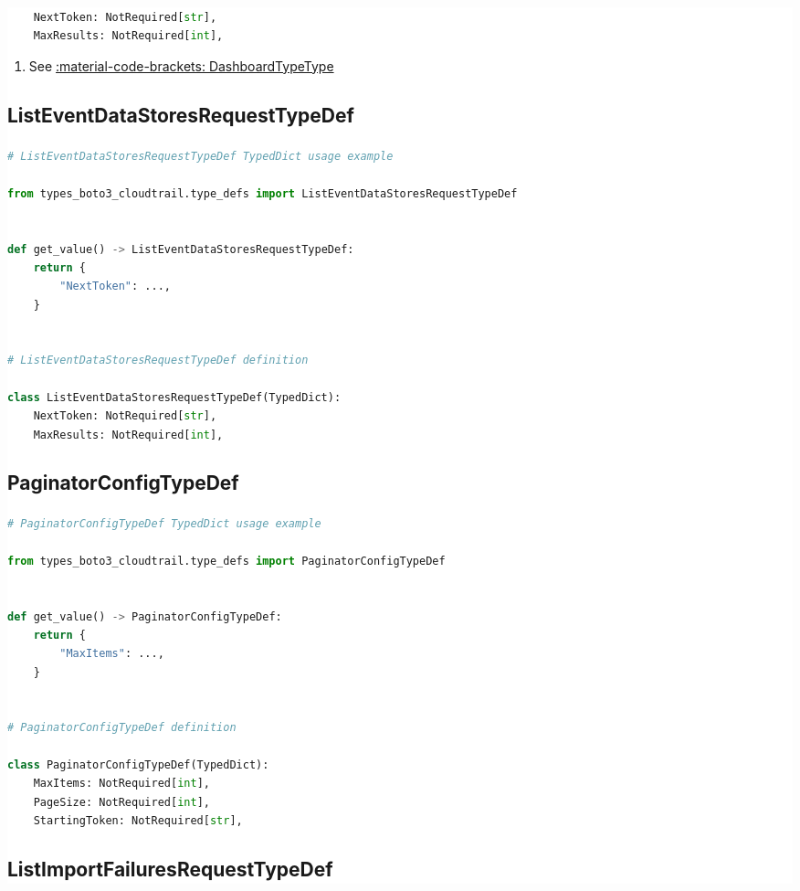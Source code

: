 ```python
    NextToken: NotRequired[str],
    MaxResults: NotRequired[int],
```

1. See [:material-code-brackets: DashboardTypeType](./literals.md#dashboardtypetype)

## ListEventDataStoresRequestTypeDef

```python
# ListEventDataStoresRequestTypeDef TypedDict usage example

from types_boto3_cloudtrail.type_defs import ListEventDataStoresRequestTypeDef


def get_value() -> ListEventDataStoresRequestTypeDef:
    return {
        "NextToken": ...,
    }


# ListEventDataStoresRequestTypeDef definition

class ListEventDataStoresRequestTypeDef(TypedDict):
    NextToken: NotRequired[str],
    MaxResults: NotRequired[int],
```


## PaginatorConfigTypeDef

```python
# PaginatorConfigTypeDef TypedDict usage example

from types_boto3_cloudtrail.type_defs import PaginatorConfigTypeDef


def get_value() -> PaginatorConfigTypeDef:
    return {
        "MaxItems": ...,
    }


# PaginatorConfigTypeDef definition

class PaginatorConfigTypeDef(TypedDict):
    MaxItems: NotRequired[int],
    PageSize: NotRequired[int],
    StartingToken: NotRequired[str],
```


## ListImportFailuresRequestTypeDef

